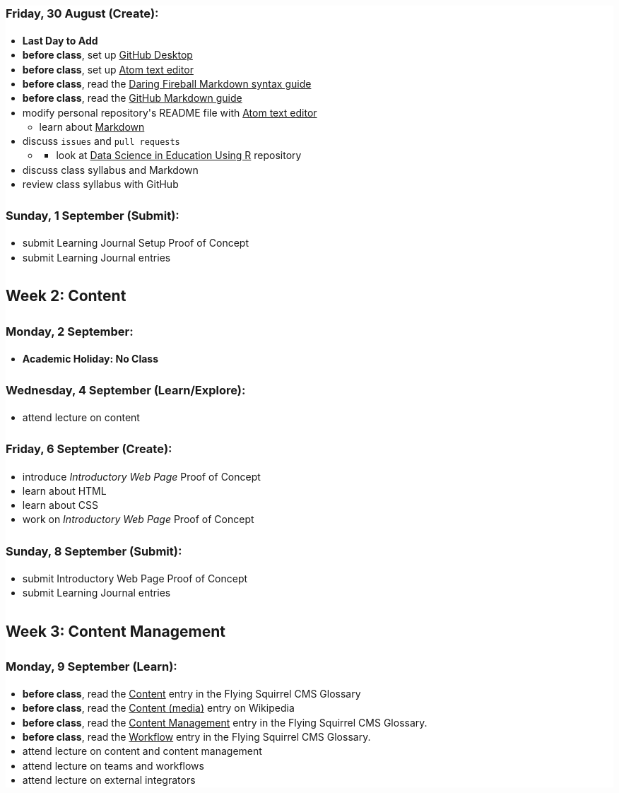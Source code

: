 
### Friday, 30 August (Create):
- **Last Day to Add**
- **before class**, set up [GitHub Desktop](https://desktop.github.com/)
- **before class**, set up [Atom text editor](https://atom.io/)
- **before class**, read the [Daring Fireball Markdown syntax guide](https://daringfireball.net/projects/markdown/syntax)
- **before class**, read the [GitHub Markdown guide](https://guides.github.com/features/mastering-markdown/)
- modify personal repository's README file with [Atom text editor](https://atom.io/)
	- learn about [Markdown](https://daringfireball.net/projects/markdown/)
- discuss `issues` and `pull requests`
	- - look at [Data Science in Education Using R](https://github.com/data-edu/data-science-in-education) repository
- discuss class syllabus and Markdown
- review class syllabus with GitHub

### Sunday, 1 September (Submit):

- submit Learning Journal Setup Proof of Concept
- submit Learning Journal entries

## Week 2: Content

### Monday, 2 September:
- **Academic Holiday: No Class**
### Wednesday, 4 September (Learn/Explore):
- attend lecture on content


### Friday, 6 September (Create):
- introduce *Introductory Web Page* Proof of Concept
- learn about HTML
- learn about CSS
- work on *Introductory Web Page* Proof of Concept

### Sunday, 8 September (Submit):

- submit Introductory Web Page Proof of Concept
- submit Learning Journal entries

## Week 3: Content Management

### Monday, 9 September (Learn):

- **before class**, read the [Content](https://flyingsquirrelbook.com/glossary/term/content/) entry in the Flying Squirrel CMS Glossary
- **before class**, read the [Content (media)](https://en.wikipedia.org/wiki/Content_(media)) entry on Wikipedia
- **before class**, read the [Content Management](https://flyingsquirrelbook.com/glossary/term/content-management/) entry in the Flying Squirrel CMS Glossary.
- **before class**, read the [Workflow](https://flyingsquirrelbook.com/glossary/term/workflow/) entry in the Flying Squirrel CMS Glossary.
- attend lecture on content and content management
- attend lecture on teams and workflows
- attend lecture on external integrators
